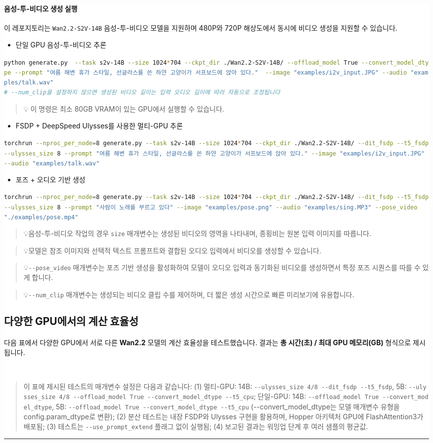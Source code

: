 #### 음성-투-비디오 생성 실행

이 레포지토리는 `Wan2.2-S2V-14B` 음성-투-비디오 모델을 지원하며 480P와 720P 해상도에서 동시에 비디오 생성을 지원할 수 있습니다.

- 단일 GPU 음성-투-비디오 추론

```sh
python generate.py  --task s2v-14B --size 1024*704 --ckpt_dir ./Wan2.2-S2V-14B/ --offload_model True --convert_model_dtype --prompt "여름 해변 휴가 스타일, 선글라스를 쓴 하얀 고양이가 서프보드에 앉아 있다."  --image "examples/i2v_input.JPG" --audio "examples/talk.wav"
# --num_clip을 설정하지 않으면 생성된 비디오 길이는 입력 오디오 길이에 따라 자동으로 조정됩니다
```

> 💡 이 명령은 최소 80GB VRAM이 있는 GPU에서 실행할 수 있습니다.

- FSDP + DeepSpeed Ulysses를 사용한 멀티-GPU 추론

```sh
torchrun --nproc_per_node=8 generate.py --task s2v-14B --size 1024*704 --ckpt_dir ./Wan2.2-S2V-14B/ --dit_fsdp --t5_fsdp --ulysses_size 8 --prompt "여름 해변 휴가 스타일, 선글라스를 쓴 하얀 고양이가 서프보드에 앉아 있다." --image "examples/i2v_input.JPG" --audio "examples/talk.wav"
```

- 포즈 + 오디오 기반 생성

```sh
torchrun --nproc_per_node=8 generate.py --task s2v-14B --size 1024*704 --ckpt_dir ./Wan2.2-S2V-14B/ --dit_fsdp --t5_fsdp --ulysses_size 8 --prompt "사람이 노래를 부르고 있다" --image "examples/pose.png" --audio "examples/sing.MP3" --pose_video "./examples/pose.mp4" 
```

> 💡음성-투-비디오 작업의 경우 `size` 매개변수는 생성된 비디오의 영역을 나타내며, 종횡비는 원본 입력 이미지를 따릅니다.

> 💡모델은 참조 이미지와 선택적 텍스트 프롬프트와 결합된 오디오 입력에서 비디오를 생성할 수 있습니다.

> 💡`--pose_video` 매개변수는 포즈 기반 생성을 활성화하여 모델이 오디오 입력과 동기화된 비디오를 생성하면서 특정 포즈 시퀀스를 따를 수 있게 합니다.

> 💡`--num_clip` 매개변수는 생성되는 비디오 클립 수를 제어하며, 더 짧은 생성 시간으로 빠른 미리보기에 유용합니다.

## 다양한 GPU에서의 계산 효율성

다음 표에서 다양한 GPU에서 서로 다른 **Wan2.2** 모델의 계산 효율성을 테스트했습니다. 결과는 **총 시간(초) / 최대 GPU 메모리(GB)** 형식으로 제시됩니다.


<div align="center">
    <img src="assets/comp_effic.png" alt="" style="width: 80%;" />
</div>

> 이 표에 제시된 테스트의 매개변수 설정은 다음과 같습니다:
> (1) 멀티-GPU: 14B: `--ulysses_size 4/8 --dit_fsdp --t5_fsdp`, 5B: `--ulysses_size 4/8 --offload_model True --convert_model_dtype --t5_cpu`; 단일-GPU: 14B: `--offload_model True --convert_model_dtype`, 5B: `--offload_model True --convert_model_dtype --t5_cpu`
(--convert_model_dtype는 모델 매개변수 유형을 config.param_dtype로 변환);
> (2) 분산 테스트는 내장 FSDP와 Ulysses 구현을 활용하며, Hopper 아키텍처 GPU에 FlashAttention3가 배포됨;
> (3) 테스트는 `--use_prompt_extend` 플래그 없이 실행됨;
> (4) 보고된 결과는 워밍업 단계 후 여러 샘플의 평균값.


-------
